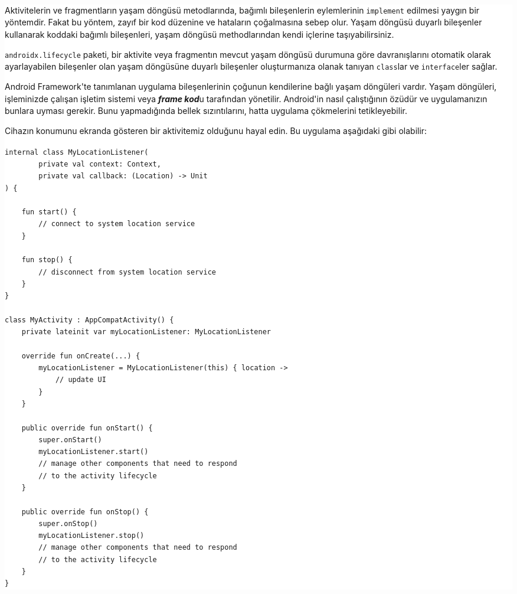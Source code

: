 Aktivitelerin ve fragmentların yaşam döngüsü metodlarında, bağımlı bileşenlerin eylemlerinin `implement` edilmesi yaygın bir yöntemdir. Fakat bu yöntem, zayıf bir kod düzenine ve hataların çoğalmasına sebep olur. Yaşam döngüsü duyarlı bileşenler kullanarak koddaki bağımlı bileşenleri, yaşam döngüsü methodlarından kendi içlerine taşıyabilirsiniz.

`androidx.lifecycle` paketi, bir aktivite veya fragmentın mevcut yaşam döngüsü durumuna göre davranışlarını otomatik olarak ayarlayabilen bileşenler olan yaşam döngüsüne duyarlı bileşenler oluşturmanıza olanak tanıyan `class`lar ve `interface`ler sağlar.

Android Framework'te tanımlanan uygulama bileşenlerinin çoğunun kendilerine bağlı yaşam döngüleri vardır. Yaşam döngüleri, işleminizde çalışan işletim sistemi veya ***frame kod***u tarafından yönetilir. Android'in nasıl çalıştığının özüdür ve uygulamanızın bunlara uyması gerekir. Bunu yapmadığında bellek sızıntılarını, hatta uygulama çökmelerini tetikleyebilir.

Cihazın konumunu ekranda gösteren bir aktivitemiz olduğunu hayal edin. Bu uygulama aşağıdaki gibi olabilir:

````
internal class MyLocationListener(
        private val context: Context,
        private val callback: (Location) -> Unit
) {

    fun start() {
        // connect to system location service
    }

    fun stop() {
        // disconnect from system location service
    }
}

class MyActivity : AppCompatActivity() {
    private lateinit var myLocationListener: MyLocationListener

    override fun onCreate(...) {
        myLocationListener = MyLocationListener(this) { location ->
            // update UI
        }
    }

    public override fun onStart() {
        super.onStart()
        myLocationListener.start()
        // manage other components that need to respond
        // to the activity lifecycle
    }

    public override fun onStop() {
        super.onStop()
        myLocationListener.stop()
        // manage other components that need to respond
        // to the activity lifecycle
    }
}
````
